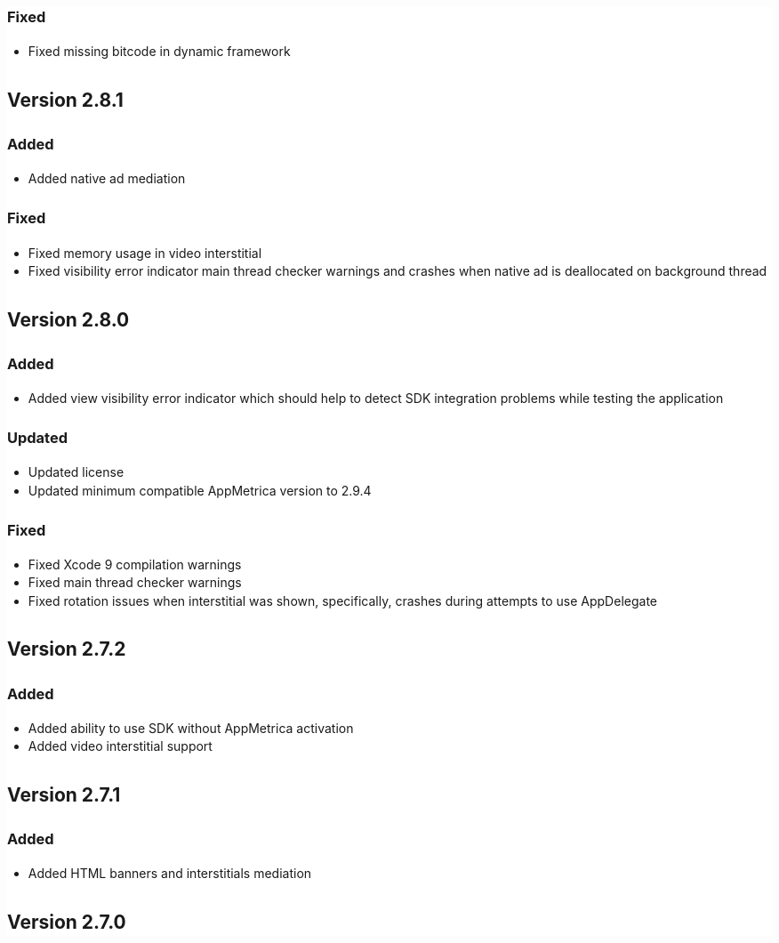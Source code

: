 ### Fixed

- Fixed missing bitcode in dynamic framework

## Version 2.8.1

### Added

- Added native ad mediation

### Fixed

- Fixed memory usage in video interstitial
- Fixed visibility error indicator main thread checker warnings and crashes when native ad is deallocated on background thread

## Version 2.8.0

### Added

- Added view visibility error indicator which should help to detect SDK integration problems while testing the application

### Updated

- Updated license
- Updated minimum compatible AppMetrica version to 2.9.4

### Fixed

- Fixed Xcode 9 compilation warnings
- Fixed main thread checker warnings
- Fixed rotation issues when interstitial was shown, specifically, crashes during attempts to use AppDelegate

## Version 2.7.2

### Added

- Added ability to use SDK without AppMetrica activation
- Added video interstitial support

## Version 2.7.1

### Added

- Added HTML banners and interstitials mediation

## Version 2.7.0
